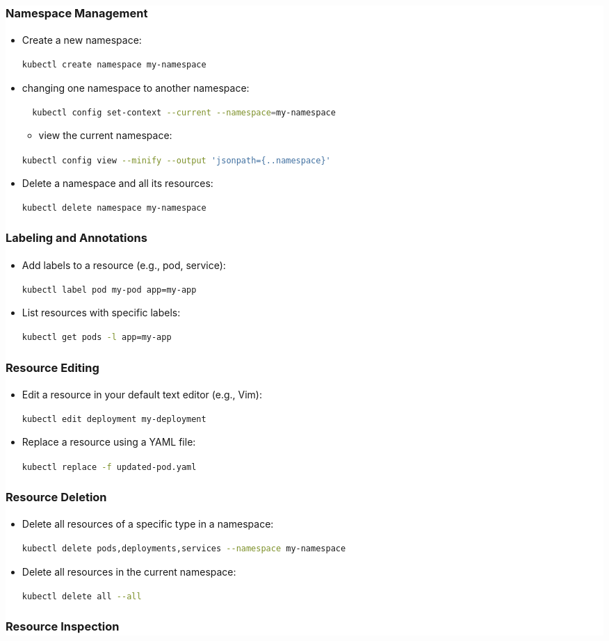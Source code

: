 ### Namespace Management

- Create a new namespace:
  ```bash
  kubectl create namespace my-namespace
  ```
- changing one namespace to another namespace:
  ```bash
    kubectl config set-context --current --namespace=my-namespace
  ```
  - view the current namespace:
  ```bash
  kubectl config view --minify --output 'jsonpath={..namespace}'
  ```
- Delete a namespace and all its resources:
  ```bash
  kubectl delete namespace my-namespace
  ```

### Labeling and Annotations

- Add labels to a resource (e.g., pod, service):
  ```bash
  kubectl label pod my-pod app=my-app
  ```

- List resources with specific labels:
  ```bash
  kubectl get pods -l app=my-app
  ```

### Resource Editing

- Edit a resource in your default text editor (e.g., Vim):
  ```bash
  kubectl edit deployment my-deployment
  ```

- Replace a resource using a YAML file:
  ```bash
  kubectl replace -f updated-pod.yaml
  ```

### Resource Deletion

- Delete all resources of a specific type in a namespace:
  ```bash
  kubectl delete pods,deployments,services --namespace my-namespace
  ```

- Delete all resources in the current namespace:
  ```bash
  kubectl delete all --all
  ```

### Resource Inspection
